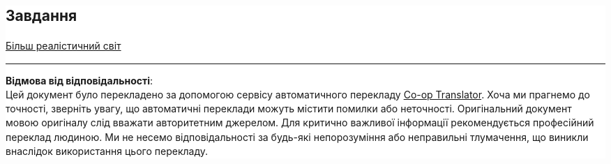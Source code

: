 ## Завдання 
[Більш реалістичний світ](assignment.md)

---

**Відмова від відповідальності**:  
Цей документ було перекладено за допомогою сервісу автоматичного перекладу [Co-op Translator](https://github.com/Azure/co-op-translator). Хоча ми прагнемо до точності, зверніть увагу, що автоматичні переклади можуть містити помилки або неточності. Оригінальний документ мовою оригіналу слід вважати авторитетним джерелом. Для критично важливої інформації рекомендується професійний переклад людиною. Ми не несемо відповідальності за будь-які непорозуміння або неправильні тлумачення, що виникли внаслідок використання цього перекладу.
